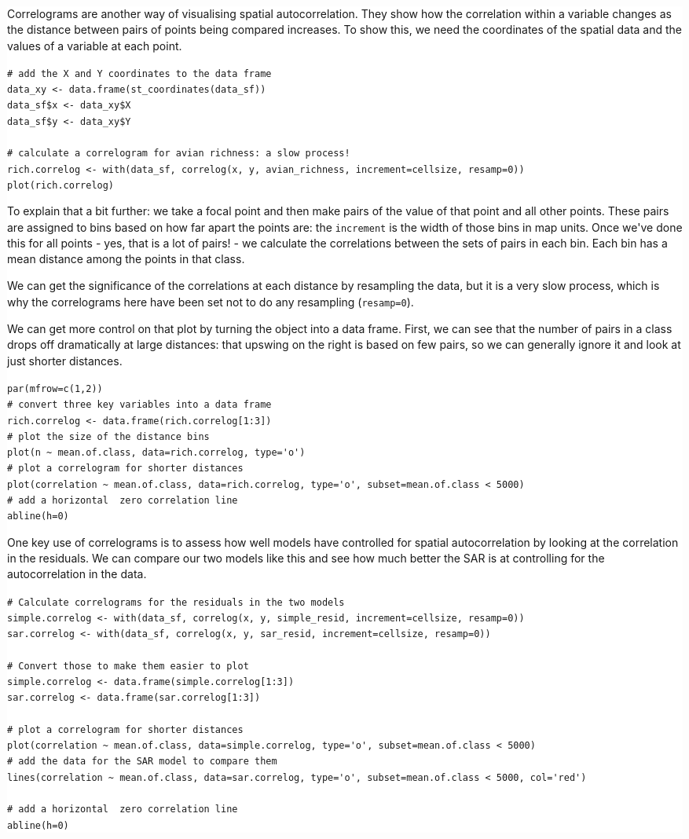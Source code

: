 Correlograms are another way of visualising spatial autocorrelation. They show
how the correlation within a variable changes as the distance between pairs of
points being compared increases. To show this, we need the coordinates of the
spatial data and the values of a variable at each point.

```{code-cell} R
# add the X and Y coordinates to the data frame
data_xy <- data.frame(st_coordinates(data_sf))
data_sf$x <- data_xy$X
data_sf$y <- data_xy$Y

# calculate a correlogram for avian richness: a slow process!
rich.correlog <- with(data_sf, correlog(x, y, avian_richness, increment=cellsize, resamp=0))
plot(rich.correlog)
```

To explain that a bit further: we take a focal point and then make pairs of the
value of that point and all other points. These pairs are assigned to bins based
on how far apart the points are: the `increment` is the width of those bins in
map units. Once we've done this for all points - yes, that is a lot of pairs! -
we calculate the correlations between the sets of pairs in each bin. Each bin
has a mean distance among the points in that class.

We can get the significance of the correlations at each distance by resampling
the data, but it is a very slow process, which is why the correlograms here have
been set not to do any resampling (`resamp=0`).

We can get more control on that plot by turning the object into a data frame.
First, we can see that the number of pairs in a class drops off dramatically at
large distances: that upswing on the right is based on few pairs, so we can
generally ignore it and look at just shorter distances.

```{code-cell} R
par(mfrow=c(1,2))
# convert three key variables into a data frame
rich.correlog <- data.frame(rich.correlog[1:3])
# plot the size of the distance bins
plot(n ~ mean.of.class, data=rich.correlog, type='o')
# plot a correlogram for shorter distances
plot(correlation ~ mean.of.class, data=rich.correlog, type='o', subset=mean.of.class < 5000)
# add a horizontal  zero correlation line
abline(h=0)
```

One key use of correlograms is to assess how well models have controlled for
spatial autocorrelation by looking at the correlation in the residuals. We can
compare our two models like this and see how much better the SAR is at
controlling for the autocorrelation in the data.

```{code-cell} R
# Calculate correlograms for the residuals in the two models
simple.correlog <- with(data_sf, correlog(x, y, simple_resid, increment=cellsize, resamp=0))
sar.correlog <- with(data_sf, correlog(x, y, sar_resid, increment=cellsize, resamp=0))

# Convert those to make them easier to plot
simple.correlog <- data.frame(simple.correlog[1:3])
sar.correlog <- data.frame(sar.correlog[1:3])

# plot a correlogram for shorter distances
plot(correlation ~ mean.of.class, data=simple.correlog, type='o', subset=mean.of.class < 5000)
# add the data for the SAR model to compare them
lines(correlation ~ mean.of.class, data=sar.correlog, type='o', subset=mean.of.class < 5000, col='red')

# add a horizontal  zero correlation line
abline(h=0)
```
